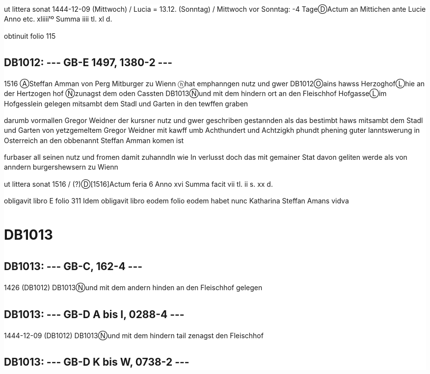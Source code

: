 ut littera sonat 
1444-12-09 (Mittwoch) / Lucia = 13.12. (Sonntag) / Mittwoch vor Sonntag: -4 TageⒹActum an Mittichen ante Lucie Anno etc. xliiiiᵗº
Summa iiii tl. xl d. 

obtinuit folio 115


## DB1012: --- GB-E 1497, 1380-2 ---

1516
ⒶSteffan Amman von Perg Mitburger zu Wienn 
ⓗhat emphanngen nutz und gwer
DB1012Ⓞains hawss 
HerzoghofⓁhie an der Hertzogen hof 
Ⓝzunagst dem oden Cassten 
DB1013Ⓝund mit dem hindern ort an den Fleischhof 
HofgasseⓁim Hofgesslein gelegen 
mitsambt dem Stadl und Garten in den tewffen graben 

darumb vormallen Gregor Weidner der kursner nutz und gwer geschriben gestannden 
als das bestimbt haws mitsambt dem Stadl und Garten von yetzgemeltem Gregor Weidner 
mit kawff 
umb Achthundert und Achtzigkh phundt phening guter lanntswerung in Osterreich 
an den obbenannt Steffan Amman komen ist 

furbaser all seinen nutz und fromen damit zuhanndln wie In verlusst 
doch das mit gemainer Stat davon geliten werde als von anndern burgershewsern zu Wienn 

ut littera sonat 
1516 /  (?)Ⓓ[1516]Actum feria 6 Anno xvi
Summa facit vii tl. ii s. xx d. 

obligavit libro E folio 311 
Idem obligavit libro eodem folio eodem 
habet nunc Katharina Steffan Amans vidva



# DB1013

## DB1013: --- GB-C, 162-4 ---

1426
(DB1012) DB1013Ⓝund mit dem andern hinden an den Fleischhof gelegen 


## DB1013: --- GB-D A bis I, 0288-4 ---

1444-12-09
(DB1012) DB1013Ⓝund mit dem hindern tail zenagst den Fleischhof 


## DB1013: --- GB-D K bis W, 0738-2 ---
